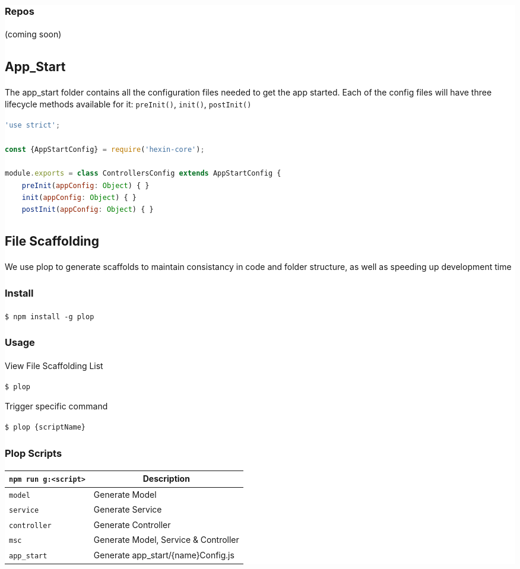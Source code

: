 ### Repos
(coming soon)


## App_Start
The app_start folder contains all the configuration files needed to get the app started. Each of the config files will have three lifecycle methods available for it: `preInit()`, `init()`, `postInit()`
```javascript
'use strict';

const {AppStartConfig} = require('hexin-core');

module.exports = class ControllersConfig extends AppStartConfig {
    preInit(appConfig: Object) { }
    init(appConfig: Object) { }
    postInit(appConfig: Object) { }
```


## File Scaffolding
We use plop to generate scaffolds to maintain consistancy in code and folder structure, as well as speeding up development time
### Install
```
$ npm install -g plop
```
### Usage
View File Scaffolding List
```
$ plop
```
Trigger specific command
```
$ plop {scriptName}
```

### Plop Scripts
|`npm run g:<script>`    |Description|
|-------------------|-----------|
|`model`            |Generate Model|
|`service`            |Generate Service|
|`controller`             |Generate Controller|
|`msc`           |Generate Model, Service & Controller|
|`app_start`        |Generate app_start/{name}Config.js|

